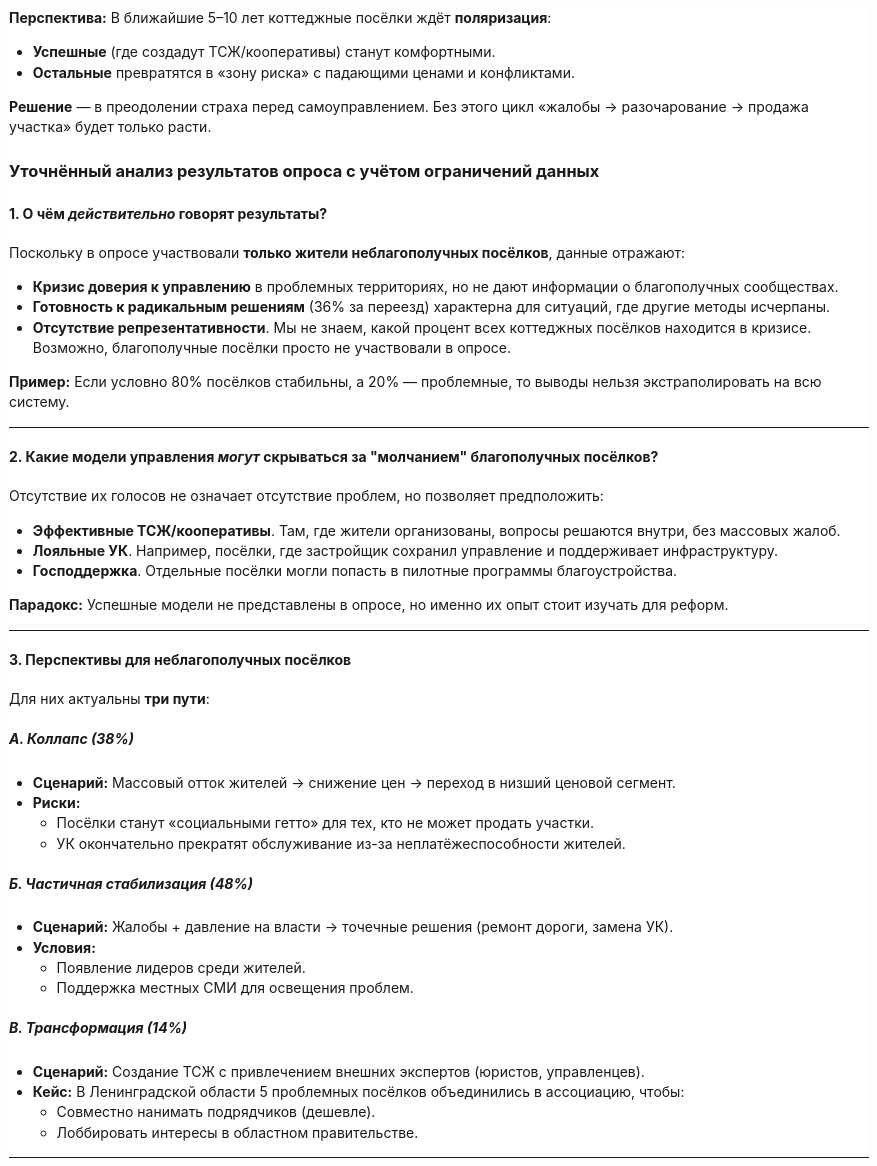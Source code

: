 **Перспектива:** В ближайшие 5–10 лет коттеджные посёлки ждёт **поляризация**:  
- **Успешные** (где создадут ТСЖ/кооперативы) станут комфортными.  
- **Остальные** превратятся в «зону риска» с падающими ценами и конфликтами.  

**Решение** — в преодолении страха перед самоуправлением. Без этого цикл «жалобы → разочарование → продажа участка» будет только расти.

### **Уточнённый анализ результатов опроса с учётом ограничений данных**  

#### **1. О чём *действительно* говорят результаты?**  
Поскольку в опросе участвовали **только жители неблагополучных посёлков**, данные отражают:  
- **Кризис доверия к управлению** в проблемных территориях, но не дают информации о благополучных сообществах.  
- **Готовность к радикальным решениям** (36% за переезд) характерна для ситуаций, где другие методы исчерпаны.  
- **Отсутствие репрезентативности**. Мы не знаем, какой процент всех коттеджных посёлков находится в кризисе. Возможно, благополучные посёлки просто не участвовали в опросе.  

**Пример:** Если условно 80% посёлков стабильны, а 20% — проблемные, то выводы нельзя экстраполировать на всю систему.  

---

#### **2. Какие модели управления *могут* скрываться за "молчанием" благополучных посёлков?**  
Отсутствие их голосов не означает отсутствие проблем, но позволяет предположить:  
- **Эффективные ТСЖ/кооперативы**. Там, где жители организованы, вопросы решаются внутри, без массовых жалоб.  
- **Лояльные УК**. Например, посёлки, где застройщик сохранил управление и поддерживает инфраструктуру.  
- **Господдержка**. Отдельные посёлки могли попасть в пилотные программы благоустройства.  

**Парадокс:** Успешные модели не представлены в опросе, но именно их опыт стоит изучать для реформ.  

---

#### **3. Перспективы для неблагополучных посёлков**  
Для них актуальны **три пути**:  

##### **А. Коллапс (38%)**  
- **Сценарий:** Массовый отток жителей → снижение цен → переход в низший ценовой сегмент.  
- **Риски:**  
  - Посёлки станут «социальными гетто» для тех, кто не может продать участки.  
  - УК окончательно прекратят обслуживание из-за неплатёжеспособности жителей.  

##### **Б. Частичная стабилизация (48%)**  
- **Сценарий:** Жалобы + давление на власти → точечные решения (ремонт дороги, замена УК).  
- **Условия:**  
  - Появление лидеров среди жителей.  
  - Поддержка местных СМИ для освещения проблем.  

##### **В. Трансформация (14%)**  
- **Сценарий:** Создание ТСЖ с привлечением внешних экспертов (юристов, управленцев).  
- **Кейс:** В Ленинградской области 5 проблемных посёлков объединились в ассоциацию, чтобы:  
  - Совместно нанимать подрядчиков (дешевле).  
  - Лоббировать интересы в областном правительстве.  

---